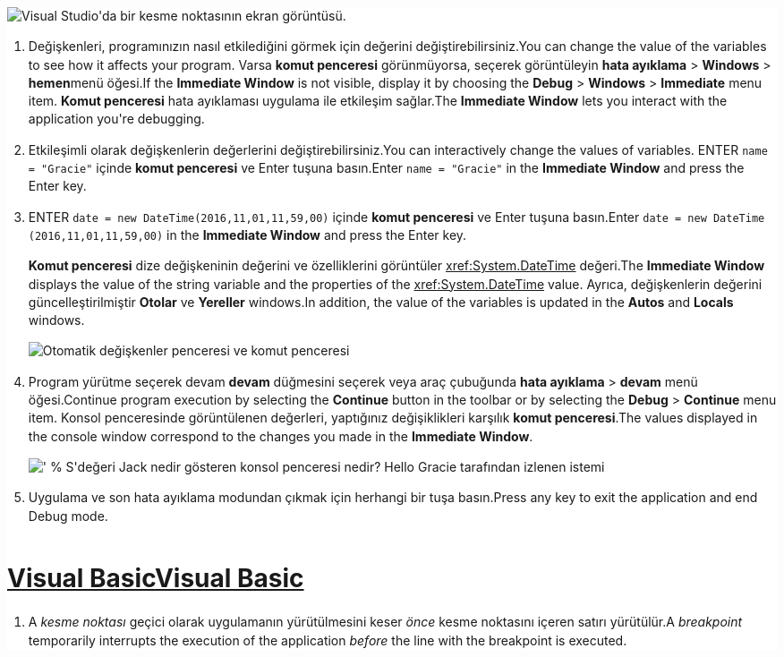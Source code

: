    ![Visual Studio'da bir kesme noktasının ekran görüntüsü.](./media/debugging-with-visual-studio/breakpoint-console-window.png)

1. <span data-ttu-id="38afa-127">Değişkenleri, programınızın nasıl etkilediğini görmek için değerini değiştirebilirsiniz.</span><span class="sxs-lookup"><span data-stu-id="38afa-127">You can change the value of the variables to see how it affects your program.</span></span> <span data-ttu-id="38afa-128">Varsa **komut penceresi** görünmüyorsa, seçerek görüntüleyin **hata ayıklama** > **Windows** > **hemen**menü öğesi.</span><span class="sxs-lookup"><span data-stu-id="38afa-128">If the **Immediate Window** is not visible, display it by choosing the **Debug** > **Windows** > **Immediate** menu item.</span></span> <span data-ttu-id="38afa-129">**Komut penceresi** hata ayıklaması uygulama ile etkileşim sağlar.</span><span class="sxs-lookup"><span data-stu-id="38afa-129">The **Immediate Window** lets you interact with the application you're debugging.</span></span>

1. <span data-ttu-id="38afa-130">Etkileşimli olarak değişkenlerin değerlerini değiştirebilirsiniz.</span><span class="sxs-lookup"><span data-stu-id="38afa-130">You can interactively change the values of variables.</span></span> <span data-ttu-id="38afa-131">ENTER `name = "Gracie"` içinde **komut penceresi** ve Enter tuşuna basın.</span><span class="sxs-lookup"><span data-stu-id="38afa-131">Enter `name = "Gracie"` in the **Immediate Window** and press the Enter key.</span></span>

1. <span data-ttu-id="38afa-132">ENTER `date = new DateTime(2016,11,01,11,59,00)` içinde **komut penceresi** ve Enter tuşuna basın.</span><span class="sxs-lookup"><span data-stu-id="38afa-132">Enter `date = new DateTime(2016,11,01,11,59,00)` in the **Immediate Window** and press the Enter key.</span></span>

   <span data-ttu-id="38afa-133">**Komut penceresi** dize değişkeninin değerini ve özelliklerini görüntüler <xref:System.DateTime> değeri.</span><span class="sxs-lookup"><span data-stu-id="38afa-133">The **Immediate Window** displays the value of the string variable and the properties of the <xref:System.DateTime> value.</span></span> <span data-ttu-id="38afa-134">Ayrıca, değişkenlerin değerini güncelleştirilmiştir **Otolar** ve **Yereller** windows.</span><span class="sxs-lookup"><span data-stu-id="38afa-134">In addition, the value of the variables is updated in the **Autos** and **Locals** windows.</span></span>

   ![Otomatik değişkenler penceresi ve komut penceresi](./media/debugging-with-visual-studio/autos-immediate-window.png)

1. <span data-ttu-id="38afa-136">Program yürütme seçerek devam **devam** düğmesini seçerek veya araç çubuğunda **hata ayıklama** > **devam** menü öğesi.</span><span class="sxs-lookup"><span data-stu-id="38afa-136">Continue program execution by selecting the **Continue** button in the toolbar or by selecting the **Debug** > **Continue** menu item.</span></span> <span data-ttu-id="38afa-137">Konsol penceresinde görüntülenen değerleri, yaptığınız değişiklikleri karşılık **komut penceresi**.</span><span class="sxs-lookup"><span data-stu-id="38afa-137">The values displayed in the console window correspond to the changes you made in the **Immediate Window**.</span></span>

   ![' % S'değeri Jack nedir gösteren konsol penceresi nedir? Hello Gracie tarafından izlenen istemi](./media/debugging-with-visual-studio/debug-changed-value.png)

1. <span data-ttu-id="38afa-139">Uygulama ve son hata ayıklama modundan çıkmak için herhangi bir tuşa basın.</span><span class="sxs-lookup"><span data-stu-id="38afa-139">Press any key to exit the application and end Debug mode.</span></span>
# <a name="visual-basictabvb"></a>[<span data-ttu-id="38afa-140">Visual Basic</span><span class="sxs-lookup"><span data-stu-id="38afa-140">Visual Basic</span></span>](#tab/vb)
1. <span data-ttu-id="38afa-141">A *kesme noktası* geçici olarak uygulamanın yürütülmesini keser *önce* kesme noktasını içeren satırı yürütülür.</span><span class="sxs-lookup"><span data-stu-id="38afa-141">A *breakpoint* temporarily interrupts the execution of the application *before* the line with the breakpoint is executed.</span></span> 
